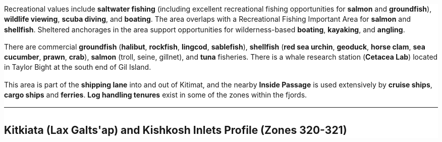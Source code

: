 Recreational values include **saltwater fishing** (including excellent recreational fishing opportunities for **salmon** and **groundfish**), **wildlife viewing**, **scuba diving**, and **boating**. The area overlaps with a Recreational Fishing Important Area for **salmon** and **shellfish**. Sheltered anchorages in the area support opportunities for wilderness-based **boating**, **kayaking**, and **angling**.

There are commercial **groundfish** (**halibut**, **rockfish**, **lingcod**, **sablefish**), **shellfish** (**red sea urchin**, **geoduck**, **horse clam**, **sea cucumber**, **prawn**, **crab**), **salmon** (troll, seine, gillnet), and **tuna** fisheries. There is a whale research station (**Cetacea Lab**) located in Taylor Bight at the south end of Gil Island.

This area is part of the **shipping lane** into and out of Kitimat, and the nearby **Inside Passage** is used extensively by **cruise ships**, **cargo ships** and **ferries**. **Log handling tenures** exist in some of the zones within the fjords.

---

## Kitkiata (Lax Galts'ap) and Kishkosh Inlets Profile (Zones 320-321)

